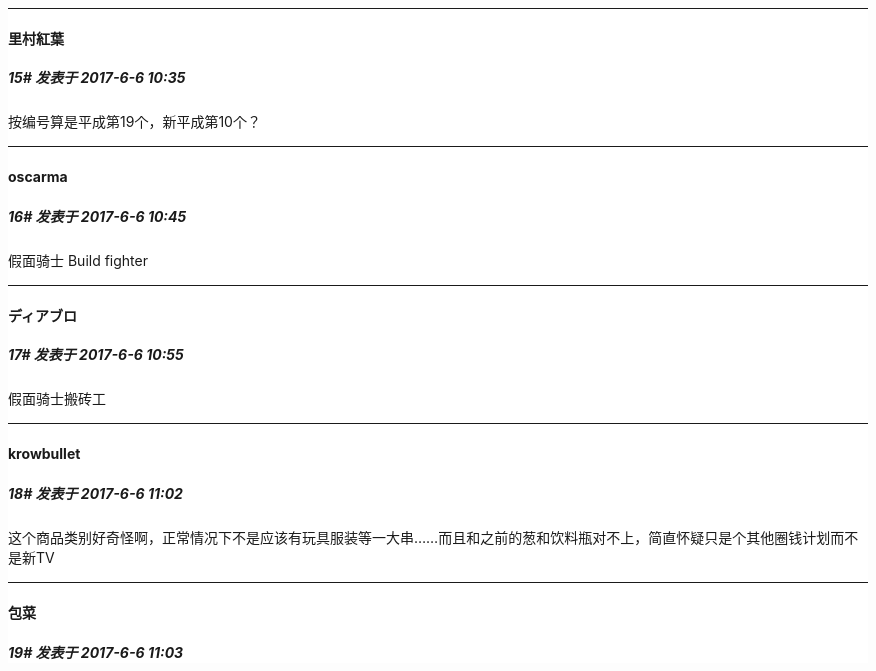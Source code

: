 

*****

####  里村紅葉  
##### 15#       发表于 2017-6-6 10:35




按编号算是平成第19个，新平成第10个？







*****

####  oscarma  
##### 16#       发表于 2017-6-6 10:45




假面骑士 Build fighter







*****

####  ディアブロ  
##### 17#       发表于 2017-6-6 10:55




假面骑士搬砖工







*****

####  krowbullet  
##### 18#       发表于 2017-6-6 11:02




这个商品类别好奇怪啊，正常情况下不是应该有玩具服装等一大串……而且和之前的葱和饮料瓶对不上，简直怀疑只是个其他圈钱计划而不是新TV







*****

####  包菜  
##### 19#       发表于 2017-6-6 11:03

